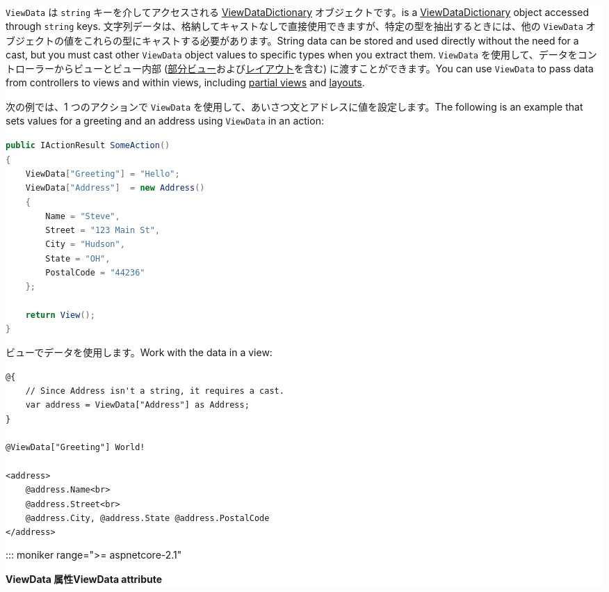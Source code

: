 `ViewData` <span data-ttu-id="1bbc0-233">は `string` キーを介してアクセスされる [ViewDataDictionary](/dotnet/api/microsoft.aspnetcore.mvc.viewfeatures.viewdatadictionary) オブジェクトです。</span><span class="sxs-lookup"><span data-stu-id="1bbc0-233">is a [ViewDataDictionary](/dotnet/api/microsoft.aspnetcore.mvc.viewfeatures.viewdatadictionary) object accessed through `string` keys.</span></span> <span data-ttu-id="1bbc0-234">文字列データは、格納してキャストなしで直接使用できますが、特定の型を抽出するときには、他の `ViewData` オブジェクトの値をこれらの型にキャストする必要があります。</span><span class="sxs-lookup"><span data-stu-id="1bbc0-234">String data can be stored and used directly without the need for a cast, but you must cast other `ViewData` object values to specific types when you extract them.</span></span> <span data-ttu-id="1bbc0-235">`ViewData` を使用して、データをコントローラーからビューとビュー内部 ([部分ビュー](xref:mvc/views/partial)および[レイアウト](xref:mvc/views/layout)を含む) に渡すことができます。</span><span class="sxs-lookup"><span data-stu-id="1bbc0-235">You can use `ViewData` to pass data from controllers to views and within views, including [partial views](xref:mvc/views/partial) and [layouts](xref:mvc/views/layout).</span></span>

<span data-ttu-id="1bbc0-236">次の例では、1 つのアクションで `ViewData` を使用して、あいさつ文とアドレスに値を設定します。</span><span class="sxs-lookup"><span data-stu-id="1bbc0-236">The following is an example that sets values for a greeting and an address using `ViewData` in an action:</span></span>

```csharp
public IActionResult SomeAction()
{
    ViewData["Greeting"] = "Hello";
    ViewData["Address"]  = new Address()
    {
        Name = "Steve",
        Street = "123 Main St",
        City = "Hudson",
        State = "OH",
        PostalCode = "44236"
    };

    return View();
}
```

<span data-ttu-id="1bbc0-237">ビューでデータを使用します。</span><span class="sxs-lookup"><span data-stu-id="1bbc0-237">Work with the data in a view:</span></span>

```cshtml
@{
    // Since Address isn't a string, it requires a cast.
    var address = ViewData["Address"] as Address;
}

@ViewData["Greeting"] World!

<address>
    @address.Name<br>
    @address.Street<br>
    @address.City, @address.State @address.PostalCode
</address>
```

::: moniker range=">= aspnetcore-2.1"

**<span data-ttu-id="1bbc0-238">ViewData 属性</span><span class="sxs-lookup"><span data-stu-id="1bbc0-238">ViewData attribute</span></span>**

